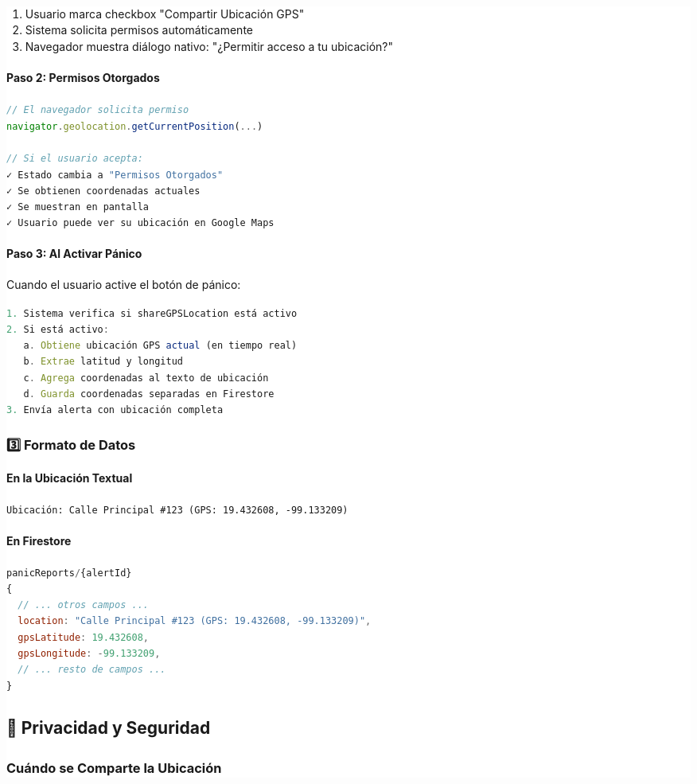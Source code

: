 1. Usuario marca checkbox "Compartir Ubicación GPS"
2. Sistema solicita permisos automáticamente
3. Navegador muestra diálogo nativo: "¿Permitir acceso a tu ubicación?"

#### Paso 2: Permisos Otorgados

```javascript
// El navegador solicita permiso
navigator.geolocation.getCurrentPosition(...)

// Si el usuario acepta:
✓ Estado cambia a "Permisos Otorgados"
✓ Se obtienen coordenadas actuales
✓ Se muestran en pantalla
✓ Usuario puede ver su ubicación en Google Maps
```

#### Paso 3: Al Activar Pánico

Cuando el usuario active el botón de pánico:

```javascript
1. Sistema verifica si shareGPSLocation está activo
2. Si está activo:
   a. Obtiene ubicación GPS actual (en tiempo real)
   b. Extrae latitud y longitud
   c. Agrega coordenadas al texto de ubicación
   d. Guarda coordenadas separadas en Firestore
3. Envía alerta con ubicación completa
```

### 3️⃣ Formato de Datos

#### En la Ubicación Textual

```
Ubicación: Calle Principal #123 (GPS: 19.432608, -99.133209)
```

#### En Firestore

```javascript
panicReports/{alertId}
{
  // ... otros campos ...
  location: "Calle Principal #123 (GPS: 19.432608, -99.133209)",
  gpsLatitude: 19.432608,
  gpsLongitude: -99.133209,
  // ... resto de campos ...
}
```

## 🔐 Privacidad y Seguridad

### Cuándo se Comparte la Ubicación
